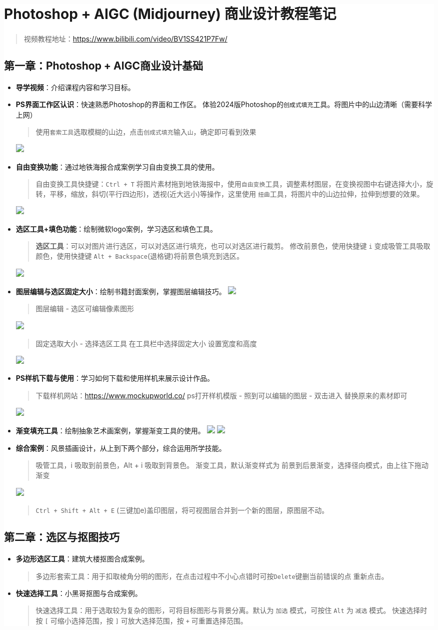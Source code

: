 # Photoshop + AIGC (Midjourney) 商业设计教程笔记
> 视频教程地址：https://www.bilibili.com/video/BV1SS421P7Fw/

## 第一章：Photoshop + AIGC商业设计基础
- **导学视频**：介绍课程内容和学习目标。
- **PS界面工作区认识**：快速熟悉Photoshop的界面和工作区。
    体验2024版Photoshop的`创成式填充`工具。将图片中的山边清晰（需要科学上网）
    > 使用`套索工具`选取模糊的山边，点击`创成式填充`输入`山`，确定即可看到效果
    
    ![](https://blog-github-img.87xl.cn/img/picgo/202403080826458.png)
- **自由变换功能**：通过地铁海报合成案例学习自由变换工具的使用。
    > 自由变换工具快捷键：`Ctrl + T`
    > 将图片素材拖到地铁海报中，使用`自由变换`工具，调整素材图层，在变换视图中右键选择大小，旋转，平移，缩放，斜切(平行四边形)，透视(近大远小)等操作，这里使用 `扭曲`工具，将图片中的山边拉伸，拉伸到想要的效果。

    ![](https://blog-github-img.87xl.cn/img/picgo/202403080853613.png)
- **选区工具+填色功能**：绘制微软logo案例，学习选区和填色工具。
    > **选区工具**：可以对图片进行选区，可以对选区进行填充，也可以对选区进行裁剪。
    > 修改前景色，使用快捷键 `i` 变成吸管工具吸取颜色，使用快捷键 `Alt + Backspace`(退格键)将前景色填充到选区。

    ![](https://blog-github-img.87xl.cn/img/picgo/202403080910769.png)
- **图层编辑与选区固定大小**：绘制书籍封面案例，掌握图层编辑技巧。
    ![](https://blog-github-img.87xl.cn/img/picgo/202403080951945.png)
    > 图层编辑 - 选区可编辑像素图形

    ![](https://blog-github-img.87xl.cn/img/picgo/202403080953766.png)
    > 固定选取大小 - 选择选区工具 在工具栏中选择固定大小 设置宽度和高度

    ![](https://blog-github-img.87xl.cn/img/picgo/202403080952646.png)
- **PS样机下载与使用**：学习如何下载和使用样机来展示设计作品。
    > 下载样机网站：https://www.mockupworld.co/
    ps打开样机模版 - 照到可以编辑的图层 - 双击进入 替换原来的素材即可

    ![](https://blog-github-img.87xl.cn/img/picgo/202403081006550.png)
- **渐变填充工具**：绘制抽象艺术画案例，掌握渐变工具的使用。
    ![](https://blog-github-img.87xl.cn/img/picgo/202403081517724.png)
    ![](https://blog-github-img.87xl.cn/img/picgo/202403081540233.png)
- **综合案例**：风景插画设计，从上到下两个部分，综合运用所学技能。
    > 吸管工具，i 吸取到前景色，Alt + i 吸取到背景色。
    > 渐变工具，默认渐变样式为 前景到后景渐变，选择径向模式，由上往下拖动渐变

    ![](https://blog-github-img.87xl.cn/img/picgo/202403082050149.png)
    > `Ctrl + Shift + Alt + E` (三键加e)盖印图层，将可视图层合并到一个新的图层，原图层不动。

## 第二章：选区与抠图技巧
- **多边形选区工具**：建筑大楼抠图合成案例。
    > 多边形套索工具：用于扣取棱角分明的图形，在点击过程中不小心点错时可按`Delete`键删当前错误的点 重新点击。
- **快速选择工具**：小黑哥抠图与合成案例。
    > 快速选择工具：用于选取较为复杂的图形，可将目标图形与背景分离。默认为 `加选` 模式，可按住 `Alt` 为 `减选` 模式。
    > 快速选择时 按 `[` 可缩小选择范围，按 `]` 可放大选择范围，按 `+` 可重置选择范围。
